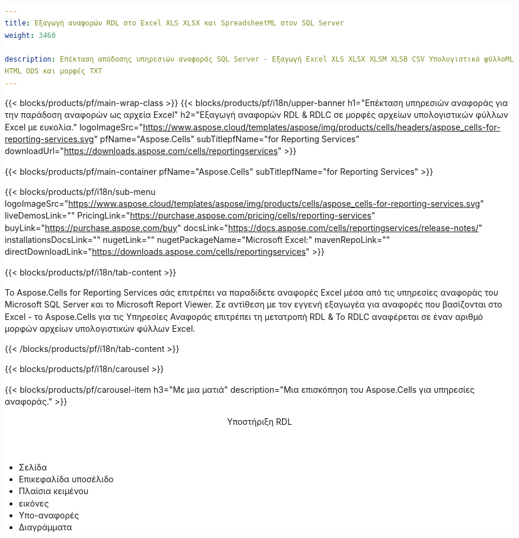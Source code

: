 ```yaml
---
title: Εξαγωγή αναφορών RDL στο Excel XLS XLSX και SpreadsheetML στον SQL Server 
weight: 3460

description: Επέκταση απόδοσης υπηρεσιών αναφοράς SQL Server - Εξαγωγή Excel XLS XLSX XLSM XLSB CSV Υπολογιστικό φύλλοML HTML ODS και μορφές TXT
---
```

{{< blocks/products/pf/main-wrap-class >}}
{{< blocks/products/pf/i18n/upper-banner h1="Επέκταση υπηρεσιών αναφοράς για την παράδοση αναφορών ως αρχεία Excel" h2="Εξαγωγή αναφορών RDL & RDLC σε μορφές αρχείων υπολογιστικών φύλλων Excel με ευκολία." logoImageSrc="https://www.aspose.cloud/templates/aspose/img/products/cells/headers/aspose_cells-for-reporting-services.svg" pfName="Aspose.Cells" subTitlepfName="for Reporting Services" downloadUrl="https://downloads.aspose.com/cells/reportingservices" >}}

{{< blocks/products/pf/main-container pfName="Aspose.Cells" subTitlepfName="for Reporting Services" >}}

{{< blocks/products/pf/i18n/sub-menu logoImageSrc="https://www.aspose.cloud/templates/aspose/img/products/cells/aspose_cells-for-reporting-services.svg" liveDemosLink="" PricingLink="https://purchase.aspose.com/pricing/cells/reporting-services" buyLink="https://purchase.aspose.com/buy" docsLink="https://docs.aspose.com/cells/reportingservices/release-notes/" installationsDocsLink="" nugetLink="" nugetPackageName="Microsoft Excel:" mavenRepoLink="" directDownloadLink="https://downloads.aspose.com/cells/reportingservices" >}}

{{< blocks/products/pf/i18n/tab-content >}}
<p>
 Το Aspose.Cells for Reporting Services σάς επιτρέπει να παραδίδετε αναφορές Excel μέσα από τις υπηρεσίες αναφοράς του Microsoft SQL Server και το Microsoft Report Viewer. Σε αντίθεση με τον εγγενή εξαγωγέα για αναφορές που βασίζονται στο Excel - το Aspose.Cells για τις Υπηρεσίες Αναφοράς επιτρέπει τη μετατροπή RDL &amp; Το RDLC αναφέρεται σε έναν αριθμό μορφών αρχείων υπολογιστικών φύλλων Excel.
</p>

{{< /blocks/products/pf/i18n/tab-content >}}


{{< blocks/products/pf/i18n/carousel >}}

{{< blocks/products/pf/carousel-item h3="Με μια ματιά" description="Μια επισκόπηση του Aspose.Cells για υπηρεσίες αναφοράς." >}}
<div class="diagram1 d1-rs">
 <div class="d1-row">
  <div class="d1-col d1-left">
   <header>
    <i class="fa fa-file-image-o">
    </i>
    Υποστήριξη RDL
   </header>
   <ul>
    <li>
     Σελίδα
    </li>
    <li>
     Επικεφαλίδα υποσέλιδο
    </li>
    <li>
     Πλαίσια κειμένου
    </li>
    <li>
     εικόνες
    </li>
    <li>
     Υπο-αναφορές
    </li>
    <li>
     Διαγράμματα